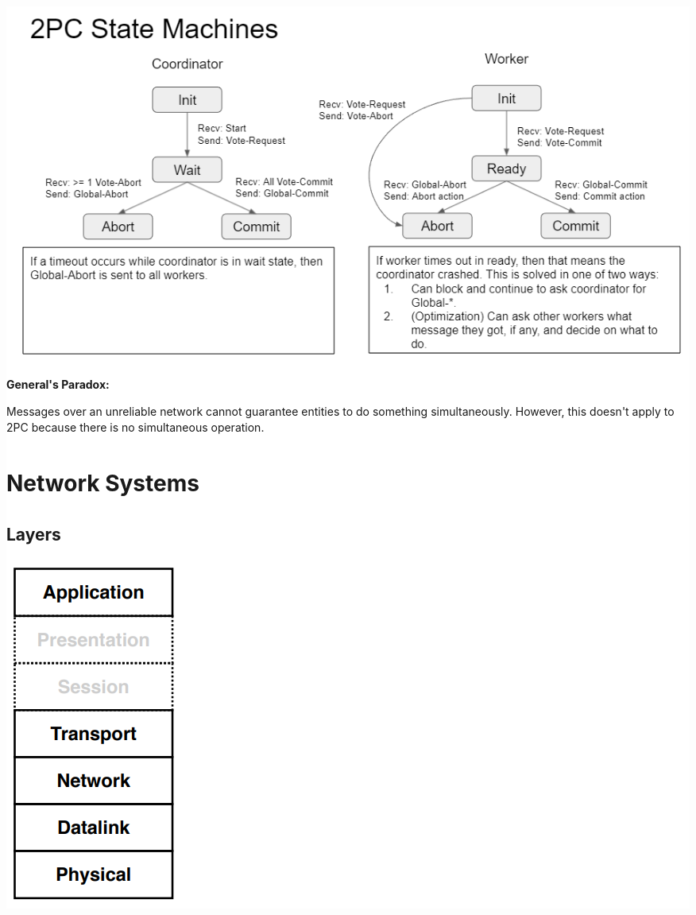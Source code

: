 ![Untitled](Chapter%209%20File%20Systems/Untitled%202.png)

**General's Paradox:**

Messages over an unreliable network cannot guarantee entities to do something simultaneously. However, this doesn't apply to 2PC because there is no simultaneous operation.

# Network Systems

## Layers

![Untitled](Chapter%209%20File%20Systems/Untitled%203.png)
